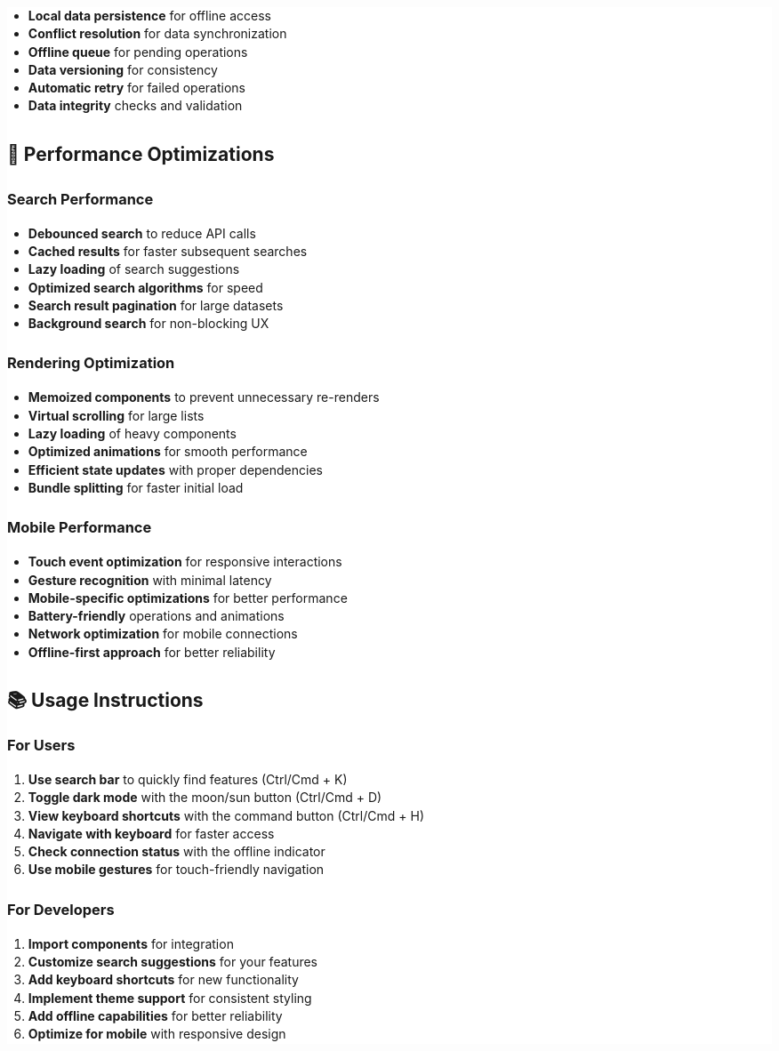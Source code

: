 - **Local data persistence** for offline access
- **Conflict resolution** for data synchronization
- **Offline queue** for pending operations
- **Data versioning** for consistency
- **Automatic retry** for failed operations
- **Data integrity** checks and validation

## 🚀 Performance Optimizations

### Search Performance

- **Debounced search** to reduce API calls
- **Cached results** for faster subsequent searches
- **Lazy loading** of search suggestions
- **Optimized search algorithms** for speed
- **Search result pagination** for large datasets
- **Background search** for non-blocking UX

### Rendering Optimization

- **Memoized components** to prevent unnecessary re-renders
- **Virtual scrolling** for large lists
- **Lazy loading** of heavy components
- **Optimized animations** for smooth performance
- **Efficient state updates** with proper dependencies
- **Bundle splitting** for faster initial load

### Mobile Performance

- **Touch event optimization** for responsive interactions
- **Gesture recognition** with minimal latency
- **Mobile-specific optimizations** for better performance
- **Battery-friendly** operations and animations
- **Network optimization** for mobile connections
- **Offline-first approach** for better reliability

## 📚 Usage Instructions

### For Users

1. **Use search bar** to quickly find features (Ctrl/Cmd + K)
2. **Toggle dark mode** with the moon/sun button (Ctrl/Cmd + D)
3. **View keyboard shortcuts** with the command button (Ctrl/Cmd + H)
4. **Navigate with keyboard** for faster access
5. **Check connection status** with the offline indicator
6. **Use mobile gestures** for touch-friendly navigation

### For Developers

1. **Import components** for integration
2. **Customize search suggestions** for your features
3. **Add keyboard shortcuts** for new functionality
4. **Implement theme support** for consistent styling
5. **Add offline capabilities** for better reliability
6. **Optimize for mobile** with responsive design
